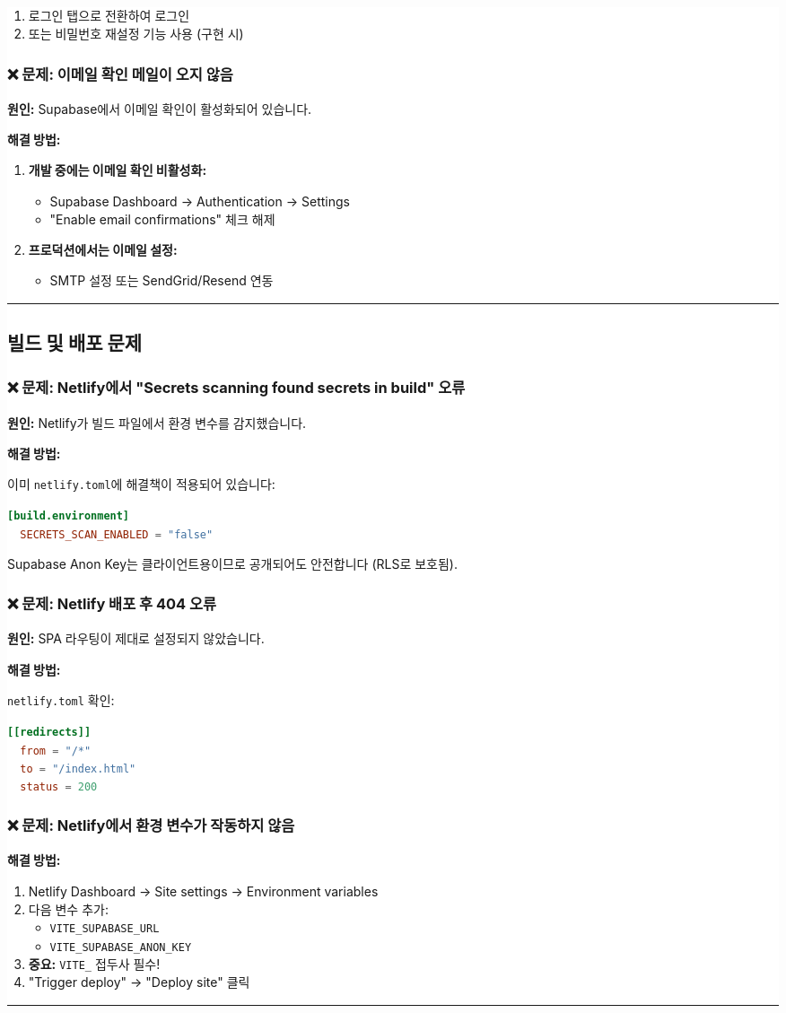 1. 로그인 탭으로 전환하여 로그인
2. 또는 비밀번호 재설정 기능 사용 (구현 시)

### ❌ 문제: 이메일 확인 메일이 오지 않음

**원인:** Supabase에서 이메일 확인이 활성화되어 있습니다.

**해결 방법:**

1. **개발 중에는 이메일 확인 비활성화:**
   - Supabase Dashboard → Authentication → Settings
   - "Enable email confirmations" 체크 해제

2. **프로덕션에서는 이메일 설정:**
   - SMTP 설정 또는 SendGrid/Resend 연동

---

## 빌드 및 배포 문제

### ❌ 문제: Netlify에서 "Secrets scanning found secrets in build" 오류

**원인:** Netlify가 빌드 파일에서 환경 변수를 감지했습니다.

**해결 방법:**

이미 `netlify.toml`에 해결책이 적용되어 있습니다:
```toml
[build.environment]
  SECRETS_SCAN_ENABLED = "false"
```

Supabase Anon Key는 클라이언트용이므로 공개되어도 안전합니다 (RLS로 보호됨).

### ❌ 문제: Netlify 배포 후 404 오류

**원인:** SPA 라우팅이 제대로 설정되지 않았습니다.

**해결 방법:**

`netlify.toml` 확인:
```toml
[[redirects]]
  from = "/*"
  to = "/index.html"
  status = 200
```

### ❌ 문제: Netlify에서 환경 변수가 작동하지 않음

**해결 방법:**

1. Netlify Dashboard → Site settings → Environment variables
2. 다음 변수 추가:
   - `VITE_SUPABASE_URL`
   - `VITE_SUPABASE_ANON_KEY`
3. **중요:** `VITE_` 접두사 필수!
4. "Trigger deploy" → "Deploy site" 클릭

---